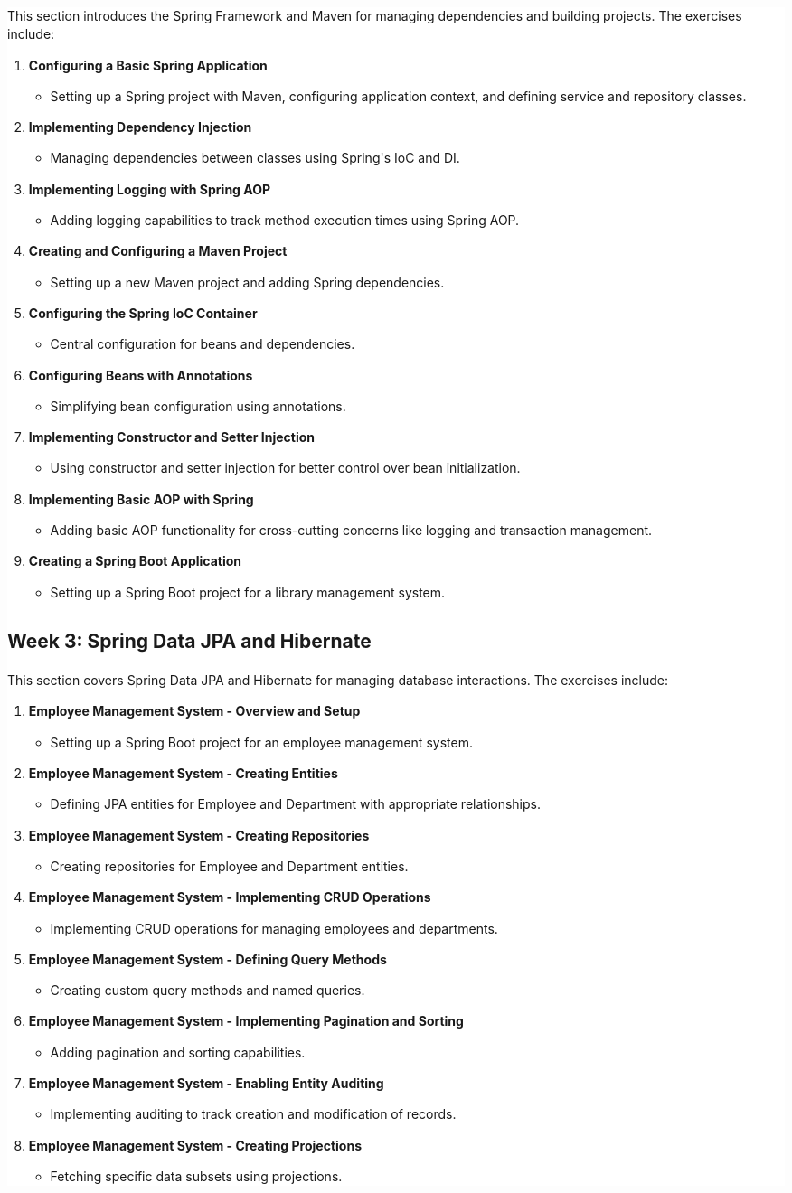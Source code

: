 This section introduces the Spring Framework and Maven for managing dependencies and building projects. The exercises include:

1. **Configuring a Basic Spring Application**
   - Setting up a Spring project with Maven, configuring application context, and defining service and repository classes.

2. **Implementing Dependency Injection**
   - Managing dependencies between classes using Spring's IoC and DI.

3. **Implementing Logging with Spring AOP**
   - Adding logging capabilities to track method execution times using Spring AOP.

4. **Creating and Configuring a Maven Project**
   - Setting up a new Maven project and adding Spring dependencies.

5. **Configuring the Spring IoC Container**
   - Central configuration for beans and dependencies.

6. **Configuring Beans with Annotations**
   - Simplifying bean configuration using annotations.

7. **Implementing Constructor and Setter Injection**
   - Using constructor and setter injection for better control over bean initialization.

8. **Implementing Basic AOP with Spring**
   - Adding basic AOP functionality for cross-cutting concerns like logging and transaction management.

9. **Creating a Spring Boot Application**
   - Setting up a Spring Boot project for a library management system.

## Week 3: Spring Data JPA and Hibernate

This section covers Spring Data JPA and Hibernate for managing database interactions. The exercises include:

1. **Employee Management System - Overview and Setup**
   - Setting up a Spring Boot project for an employee management system.

2. **Employee Management System - Creating Entities**
   - Defining JPA entities for Employee and Department with appropriate relationships.

3. **Employee Management System - Creating Repositories**
   - Creating repositories for Employee and Department entities.

4. **Employee Management System - Implementing CRUD Operations**
   - Implementing CRUD operations for managing employees and departments.

5. **Employee Management System - Defining Query Methods**
   - Creating custom query methods and named queries.

6. **Employee Management System - Implementing Pagination and Sorting**
   - Adding pagination and sorting capabilities.

7. **Employee Management System - Enabling Entity Auditing**
   - Implementing auditing to track creation and modification of records.

8. **Employee Management System - Creating Projections**
   - Fetching specific data subsets using projections.
